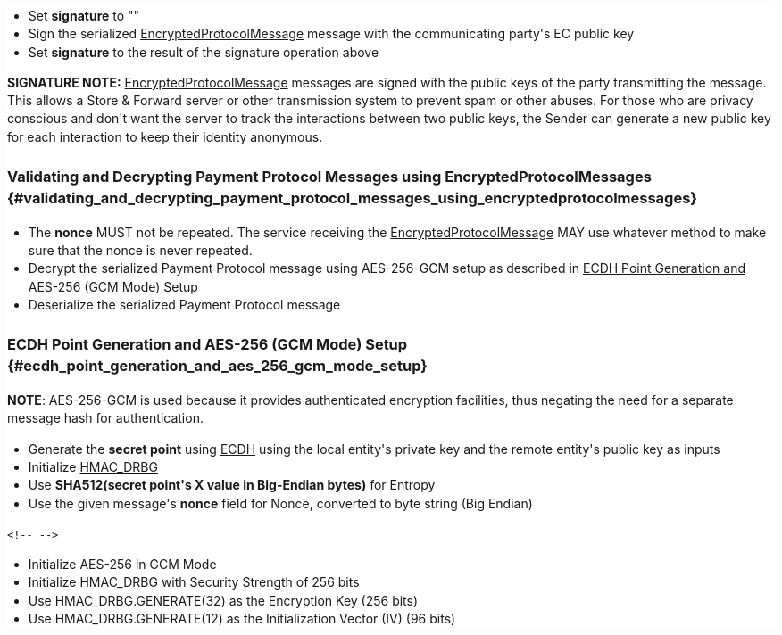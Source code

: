 -   Set **signature** to \"\"
-   Sign the serialized
[EncryptedProtocolMessage](#EncryptedProtocolMessage "wikilink")
message with the communicating party\'s EC public key
-   Set **signature** to the result of the signature operation above

**SIGNATURE NOTE:**
[EncryptedProtocolMessage](#EncryptedProtocolMessage "wikilink")
messages are signed with the public keys of the party transmitting the
message. This allows a Store & Forward server or other transmission
system to prevent spam or other abuses. For those who are privacy
conscious and don\'t want the server to track the interactions between
two public keys, the Sender can generate a new public key for each
interaction to keep their identity anonymous.

### Validating and Decrypting Payment Protocol Messages using EncryptedProtocolMessages {#validating_and_decrypting_payment_protocol_messages_using_encryptedprotocolmessages}

-   The **nonce** MUST not be repeated. The service receiving the
[EncryptedProtocolMessage](#EncryptedProtocolMessage "wikilink") MAY
use whatever method to make sure that the nonce is never repeated.
-   Decrypt the serialized Payment Protocol message using AES-256-GCM
setup as described in [ECDH Point Generation and AES-256 (GCM Mode)
Setup](#ECDH_Point_Generation_and_AES256_GCM_Mode_Setup "wikilink")
-   Deserialize the serialized Payment Protocol message

### ECDH Point Generation and AES-256 (GCM Mode) Setup {#ecdh_point_generation_and_aes_256_gcm_mode_setup}

**NOTE**: AES-256-GCM is used because it provides authenticated
encryption facilities, thus negating the need for a separate message
hash for authentication.

-   Generate the **secret point** using
[ECDH](https://en.wikipedia.org/wiki/Elliptic_curve_Diffie–Hellman)
using the local entity\'s private key and the remote entity\'s
public key as inputs
-   Initialize
[HMAC_DRBG](http://csrc.nist.gov/publications/nistpubs/800-90A/SP800-90A.pdf)
-   Use **SHA512(secret point\'s X value in Big-Endian bytes)** for
Entropy
-   Use the given message\'s **nonce** field for Nonce, converted to
byte string (Big Endian)

```{=html}
<!-- -->
```
-   Initialize AES-256 in GCM Mode
-   Initialize HMAC_DRBG with Security Strength of 256 bits
-   Use HMAC_DRBG.GENERATE(32) as the Encryption Key (256 bits)
-   Use HMAC_DRBG.GENERATE(12) as the Initialization Vector (IV) (96
bits)
